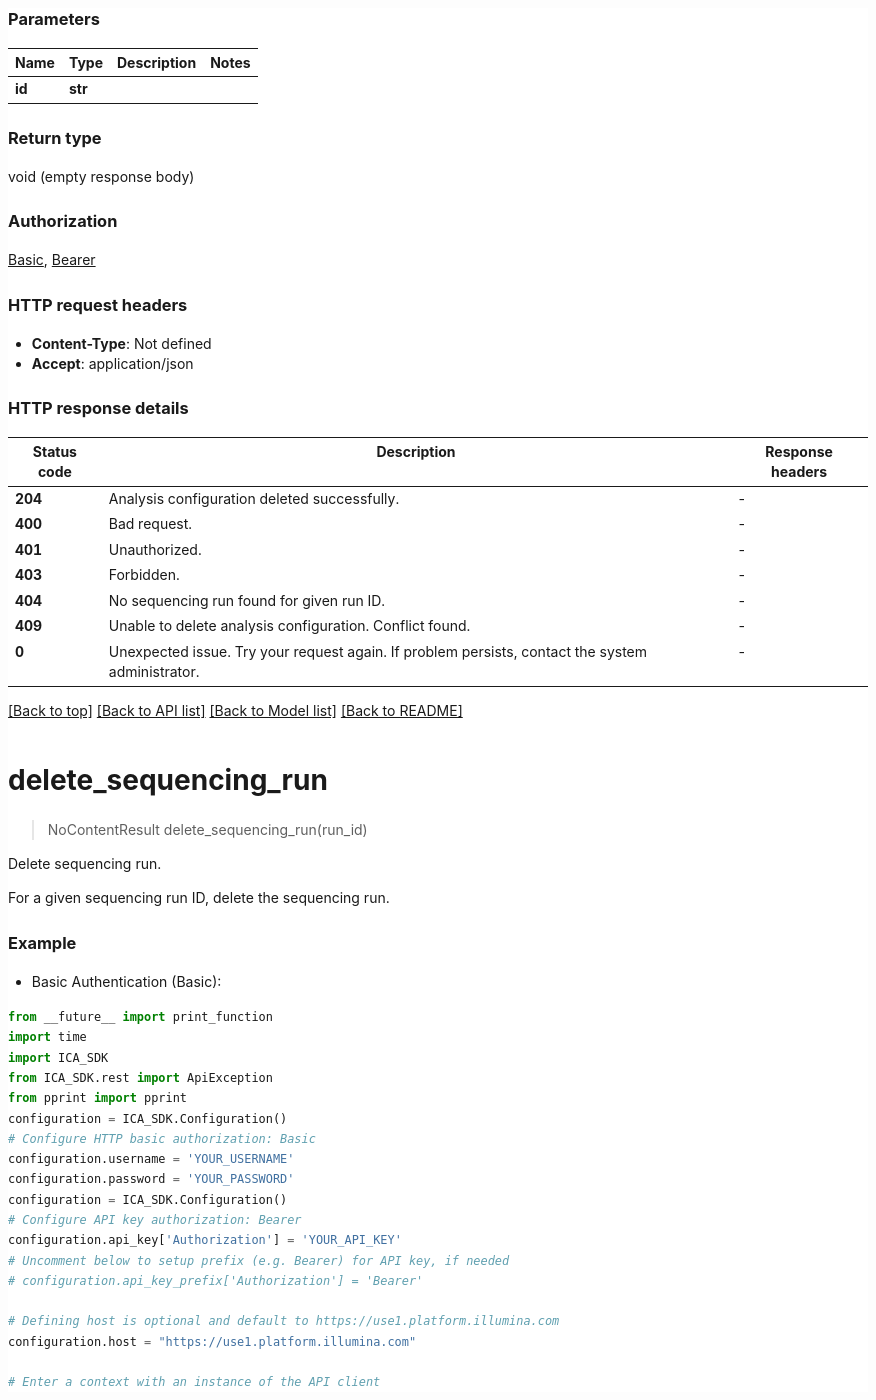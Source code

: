 
### Parameters

Name | Type | Description  | Notes
------------- | ------------- | ------------- | -------------
 **id** | **str**|  | 

### Return type

void (empty response body)

### Authorization

[Basic](../README.md#Basic), [Bearer](../README.md#Bearer)

### HTTP request headers

 - **Content-Type**: Not defined
 - **Accept**: application/json

### HTTP response details
| Status code | Description | Response headers |
|-------------|-------------|------------------|
**204** | Analysis configuration deleted successfully. |  -  |
**400** | Bad request. |  -  |
**401** | Unauthorized. |  -  |
**403** | Forbidden. |  -  |
**404** | No sequencing run found for given run ID. |  -  |
**409** | Unable to delete analysis configuration. Conflict found. |  -  |
**0** | Unexpected issue. Try your request again. If problem persists, contact the system administrator. |  -  |

[[Back to top]](#) [[Back to API list]](../README.md#documentation-for-api-endpoints) [[Back to Model list]](../README.md#documentation-for-models) [[Back to README]](../README.md)

# **delete_sequencing_run**
> NoContentResult delete_sequencing_run(run_id)

Delete sequencing run.

For a given sequencing run ID, delete the sequencing run.

### Example

* Basic Authentication (Basic):
```python
from __future__ import print_function
import time
import ICA_SDK
from ICA_SDK.rest import ApiException
from pprint import pprint
configuration = ICA_SDK.Configuration()
# Configure HTTP basic authorization: Basic
configuration.username = 'YOUR_USERNAME'
configuration.password = 'YOUR_PASSWORD'
configuration = ICA_SDK.Configuration()
# Configure API key authorization: Bearer
configuration.api_key['Authorization'] = 'YOUR_API_KEY'
# Uncomment below to setup prefix (e.g. Bearer) for API key, if needed
# configuration.api_key_prefix['Authorization'] = 'Bearer'

# Defining host is optional and default to https://use1.platform.illumina.com
configuration.host = "https://use1.platform.illumina.com"

# Enter a context with an instance of the API client
```